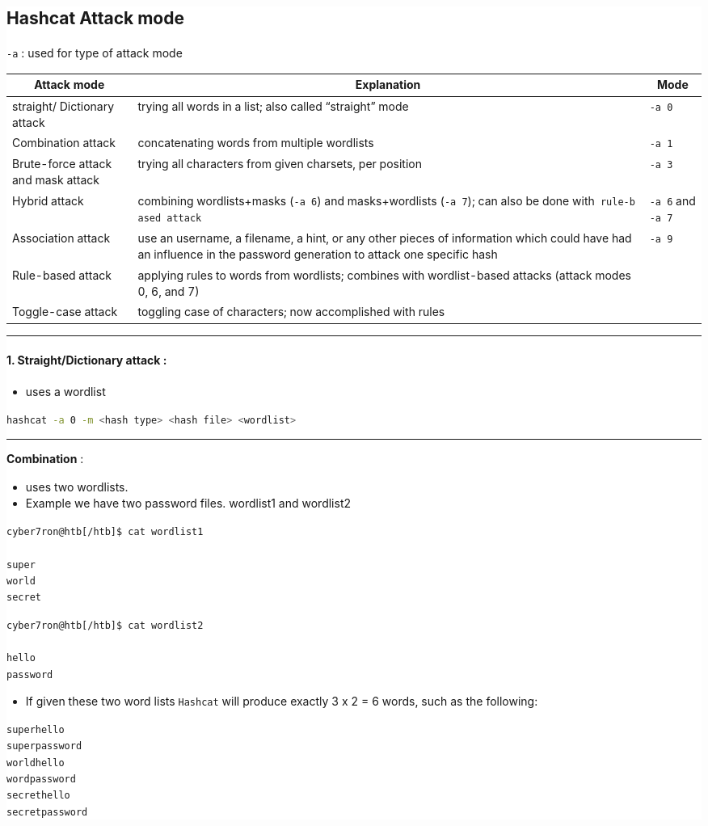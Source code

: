 ## Hashcat Attack mode

`-a` : used for type of attack mode


| Attack mode                        | Explanation                                                                                                                                                      | Mode              |
| ---------------------------------- | ---------------------------------------------------------------------------------------------------------------------------------------------------------------- | ----------------- |
| straight/ Dictionary attack        | trying all words in a list; also called “straight” mode                                                                                                          | `-a 0`            |
| Combination attack                 | concatenating words from multiple wordlists                                                                                                                      | `-a 1`            |
| Brute-force attack and mask attack | trying all characters from given charsets, per position                                                                                                          | `-a 3`            |
| Hybrid attack                      | combining wordlists+masks (`-a 6`) and masks+wordlists (`-a 7`); can also be done with` rule-based attack`                                                       | `-a 6` and `-a 7` |
| Association attack                 | use an username, a filename, a hint, or any other pieces of information which could have had an influence in the password generation to attack one specific hash | `-a 9`            |
| Rule-based attack                  | applying rules to words from wordlists; combines with wordlist-based attacks (attack modes 0, 6, and 7)                                                          |                   |
| Toggle-case attack                 | toggling case of characters; now accomplished with rules                                                                                                         |                   |
*** 

#### 1. Straight/Dictionary attack :

- uses a wordlist

```bash
hashcat -a 0 -m <hash type> <hash file> <wordlist>
```

*** 

**Combination** : 
- uses two wordlists.
- Example we have two password files. wordlist1 and wordlist2
```shell-session
cyber7ron@htb[/htb]$ cat wordlist1

super
world
secret
```

```shell-session
cyber7ron@htb[/htb]$ cat wordlist2

hello
password
```

- If given these two word lists `Hashcat` will produce exactly 3 x 2 = 6 words, such as the following:

```shell-session
superhello
superpassword
worldhello
wordpassword
secrethello
secretpassword
```
